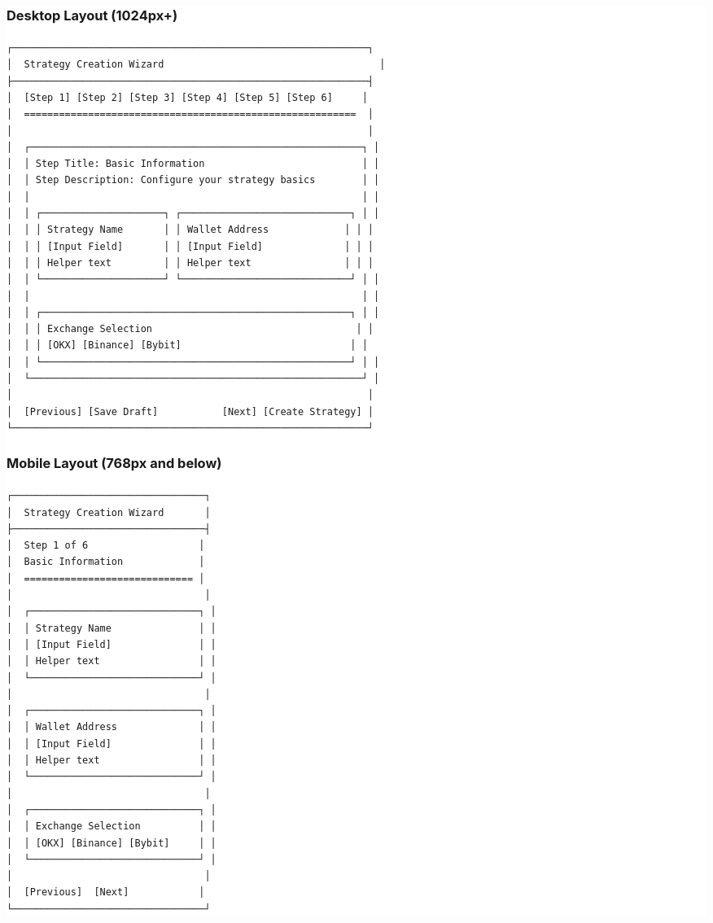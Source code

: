 ### Desktop Layout (1024px+)
```
┌─────────────────────────────────────────────────────────────┐
│  Strategy Creation Wizard                                     │
├─────────────────────────────────────────────────────────────┤
│  [Step 1] [Step 2] [Step 3] [Step 4] [Step 5] [Step 6]     │
│  =========================================================  │
│                                                             │
│  ┌─────────────────────────────────────────────────────────┐ │
│  │ Step Title: Basic Information                           │ │
│  │ Step Description: Configure your strategy basics        │ │
│  │                                                         │ │
│  │ ┌─────────────────────┐ ┌─────────────────────────────┐ │ │
│  │ │ Strategy Name       │ │ Wallet Address             │ │ │
│  │ │ [Input Field]       │ │ [Input Field]              │ │ │
│  │ │ Helper text         │ │ Helper text                │ │ │
│  │ └─────────────────────┘ └─────────────────────────────┘ │ │
│  │                                                         │ │
│  │ ┌─────────────────────────────────────────────────────┐ │ │
│  │ │ Exchange Selection                                   │ │
│  │ │ [OKX] [Binance] [Bybit]                             │ │
│  │ └─────────────────────────────────────────────────────┘ │ │
│  └─────────────────────────────────────────────────────────┘ │
│                                                             │
│  [Previous] [Save Draft]           [Next] [Create Strategy] │
└─────────────────────────────────────────────────────────────┘
```

### Mobile Layout (768px and below)
```
┌─────────────────────────────────┐
│  Strategy Creation Wizard       │
├─────────────────────────────────┤
│  Step 1 of 6                   │
│  Basic Information             │
│  ============================= │
│                                 │
│  ┌─────────────────────────────┐ │
│  │ Strategy Name               │ │
│  │ [Input Field]               │ │
│  │ Helper text                 │ │
│  └─────────────────────────────┘ │
│                                 │
│  ┌─────────────────────────────┐ │
│  │ Wallet Address              │ │
│  │ [Input Field]               │ │
│  │ Helper text                 │ │
│  └─────────────────────────────┘ │
│                                 │
│  ┌─────────────────────────────┐ │
│  │ Exchange Selection          │ │
│  │ [OKX] [Binance] [Bybit]     │ │
│  └─────────────────────────────┘ │
│                                 │
│  [Previous]  [Next]            │
└─────────────────────────────────┘
```

